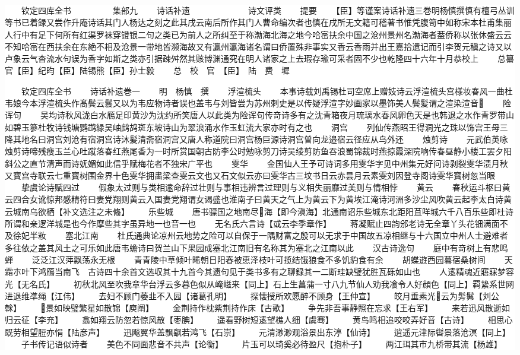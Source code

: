 　　钦定四库全书　　　　　集部九
　　诗话补遗　　　　　　　诗文评类
　　提要
　　【臣】等谨案诗话补遗三巻明杨慎撰慎有檀弓丛训等书已着録又尝作升庵诗话其门人杨达之刻之此其戌云南后所作其门人曹命编次者也慎在戌所无文籍可稽著书惟凭腹笥中如称宋本杜甫集丽人行中有足下何所有红渠罗袜穿镫银二句之类已为前人之所纠至于称渤海北海之地今哈宻扶余中国之沧州景州名渤海者葢侨称以张休盛云云不知哈宻在西扶余在东絶不相及沧景一带地皆濒海故又有瀛州瀛海诸名谓曰侨置殊非事实又香云香雨并出王嘉拾遗记而引李贺元稹之诗又以卢象云气杳流水句误为香字如斯之类亦引据疎舛然其赅博渊通究在明人诸家之上去瑕存瑜可采者固不少也乾隆四十六年十月恭校上
　　总纂官【臣】纪昀【臣】陆锡熊【臣】孙士毅
　　总　校　官　【臣】　陆　费　墀











　　钦定四库全书
　　诗话补遗巻一
　　明　杨慎　撰
　　浮渲梳头
　　本事诗载刘禹锡杜司空席上赠妓诗云浮渲梳头宫様妆春风一曲杜韦娘今本浮渲梳头作髙鬓云鬟又以为韦应物诗者误也盖韦与刘皆尝为苏州刺史是以传疑浮渲字妙画家以墨饰美人鬓髪谓之渲染渲音
　　险诨句
　　吴均诗秋风泷白水鴈足印黄沙为沈约所笑唐人以此类为险诨句传竒诗多有之沈青箱夜月琉璃水春风卵色天是也韩退之水作青罗带山如碧玉篸杜牧诗钱塘鹦鹉緑吴岫鹧鸪斑东坡诗山为翠浪涌水作玉虹流大家亦时有之也
　　洞宫
　　列仙传燕昭王得洞光之珠以饰宫王母三降其地名曰洞宫刘沧有宿洞宫诗沐髪清斋宿洞宫又唐人称道院曰洞宫杨巨源诗洞宫曽向龙邉宿云径应从鸟外还
　　烛剪诗
　　元武伯英咏烛剪诗啼残瘦玉兰心吐蹴落春红燕尾香为一时所赏国朝古防李公时勉咏剪刀诗吴绫剪防鱼吞浪蜀锦裁时燕掠霞深院响传春昼静小楼工罢夕阳斜公之直节清声而诗妩媚如此信乎赋梅花者不独宋广平也
　　雯华
　　金国仙人王予可诗词多用雯华字见中州集元好问诗剥裂雯华渍月秋又寳宫寺联云七重寳树围金界十色雯华拥畵梁查雯云文也又石文似云亦曰雯华古三坟书日云赤昙月云素雯刘因登寺阁诗雯华寳树忽当眼
　　挚虞论诗赋四过
　　假象太过则与类相逺命辞过壮则与事相违辨言过理则与义相失丽靡过美则与情相悖
　　黄云
　　春秋运斗枢曰黄云四合女讹惊邦感精符曰妻党翔则黄云入国妻党翔谓女谒盛也淮南子曰黄天之气上为黄云下为黄埃江淹诗河洲多沙尘风吹黄云起李太白诗黄云城南乌欲栖【补文选注之未偹】
　　乐些城
　　唐书骠国之地南尽海【即今滇海】北通南诏乐些城东北距阳苴咩城六千八百乐些即杜诗所谓和亲逻洋城是也今作摩些其字虽异地一也音一也
　　无名氏六言诗【或云李季章作】
　　蒋凝赋止四韵邠老诗无全章丫头花钿满面不及徐妃半籹
　　塞北江南
　　杜氏通典论凉州云地势之险可以自保于一隅财富之殷可以无求于中国故五凉相继与十六国立中州人士避难者多往依之盖其风土之可乐如此唐韦蟾诗曰贺兰山下果园成塞北江南旧有名称其为塞北之江南以此
　　汉古诗逸句
　　庭中有竒树上有悲鸣蝉
　　泛泛江汉萍飘荡永无根
　　青青陵中草倾叶晞朝日阳春被恵泽枝叶可揽结饿狼食不多饥豹食有余
　　胡蝶逰西园暮宿桑树间
　　天霜朩叶下鸿鴈当南飞　古诗四十余首文选収其十九首今其遗句见于类书多有之聊録其一二断珪缺璧犹胜瓦砾如山也
　　人逺精魂近寤寐梦容光【无名氏】
　　初秋北风至吹我章华台浮云多暮色似从崦嵫来【同上】石上生菖蒲一寸八九节仙人劝我飡令人好顔色【同上】羁絷系世网进退维凖绳【江伟】
　　去妇不顾门萎韭不入园【诸葛孔明】
　　探懐授所欢愿醉不顾身【王仲宣】
　　皎月垂素光云为髣髴【刘公榦】
　　景如映璧繁星如散锦【庾阐】
　　金荆持作枕紫荆持作床【古歌】
　　争先非吾事静照在忘求【王右军】
　　来若迅风散逝如归云征【李充】
　　翕如翔云防忽若惊风散【枣腆】
　　遥看野树短逺望樵人细【虞骞】
　　黄鸟鸣相追咬咬弄好音【古诗】
　　相思心既劳相望脰亦悁【陆彦声】
　　迅飚翼华盖飘飖若鸿飞【石崇】
　　元清渺渺观浴景出东渟【仙诗】
　　逍遥元津际辔景落沧溟【同上】
　　子书传记语似诗者
　　美色不同面悲音不共声【论衡】
　　片玉可以琦奚必待盈尺【抱朴子】
　　两江珥其市九桥带其流【杨雄】